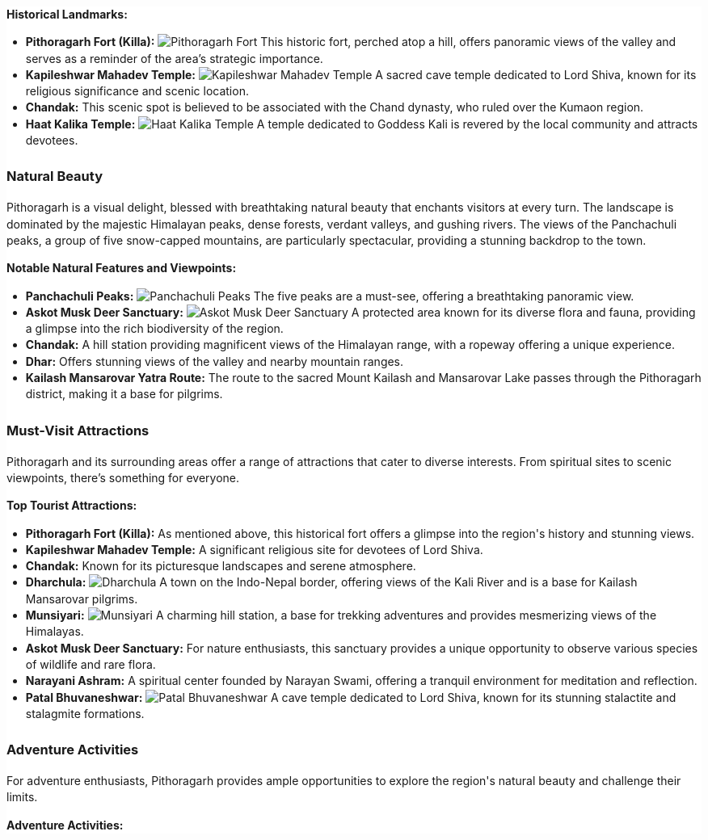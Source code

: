 **Historical Landmarks:**

*   **Pithoragarh Fort (Killa):** <img src="placeholder_image_pithoragarh_fort.jpg" alt="Pithoragarh Fort"> This historic fort, perched atop a hill, offers panoramic views of the valley and serves as a reminder of the area’s strategic importance.
*   **Kapileshwar Mahadev Temple:** <img src="placeholder_image_kapileshwar_temple.jpg" alt="Kapileshwar Mahadev Temple"> A sacred cave temple dedicated to Lord Shiva, known for its religious significance and scenic location.
*   **Chandak:** This scenic spot is believed to be associated with the Chand dynasty, who ruled over the Kumaon region.
*   **Haat Kalika Temple:** <img src="placeholder_image_haat_kalika_temple.jpg" alt="Haat Kalika Temple"> A temple dedicated to Goddess Kali is revered by the local community and attracts devotees.

### **Natural Beauty**

Pithoragarh is a visual delight, blessed with breathtaking natural beauty that enchants visitors at every turn. The landscape is dominated by the majestic Himalayan peaks, dense forests, verdant valleys, and gushing rivers. The views of the Panchachuli peaks, a group of five snow-capped mountains, are particularly spectacular, providing a stunning backdrop to the town.

**Notable Natural Features and Viewpoints:**

*   **Panchachuli Peaks:** <img src="placeholder_image_panchachuli_peaks.jpg" alt="Panchachuli Peaks"> The five peaks are a must-see, offering a breathtaking panoramic view.
*   **Askot Musk Deer Sanctuary:** <img src="placeholder_image_askot_sanctuary.jpg" alt="Askot Musk Deer Sanctuary"> A protected area known for its diverse flora and fauna, providing a glimpse into the rich biodiversity of the region.
*   **Chandak:** A hill station providing magnificent views of the Himalayan range, with a ropeway offering a unique experience.
*   **Dhar:** Offers stunning views of the valley and nearby mountain ranges.
*   **Kailash Mansarovar Yatra Route:** The route to the sacred Mount Kailash and Mansarovar Lake passes through the Pithoragarh district, making it a base for pilgrims.

### **Must-Visit Attractions**

Pithoragarh and its surrounding areas offer a range of attractions that cater to diverse interests. From spiritual sites to scenic viewpoints, there’s something for everyone.

**Top Tourist Attractions:**

*   **Pithoragarh Fort (Killa):** As mentioned above, this historical fort offers a glimpse into the region's history and stunning views.
*   **Kapileshwar Mahadev Temple:** A significant religious site for devotees of Lord Shiva.
*   **Chandak:** Known for its picturesque landscapes and serene atmosphere.
*   **Dharchula:** <img src="placeholder_image_dharchula.jpg" alt="Dharchula"> A town on the Indo-Nepal border, offering views of the Kali River and is a base for Kailash Mansarovar pilgrims.
*   **Munsiyari:** <img src="placeholder_image_munsiyari.jpg" alt="Munsiyari"> A charming hill station, a base for trekking adventures and provides mesmerizing views of the Himalayas.
*   **Askot Musk Deer Sanctuary:** For nature enthusiasts, this sanctuary provides a unique opportunity to observe various species of wildlife and rare flora.
*   **Narayani Ashram:** A spiritual center founded by Narayan Swami, offering a tranquil environment for meditation and reflection.
*   **Patal Bhuvaneshwar:** <img src="placeholder_image_patal_bhuvaneshwar.jpg" alt="Patal Bhuvaneshwar"> A cave temple dedicated to Lord Shiva, known for its stunning stalactite and stalagmite formations.

### **Adventure Activities**

For adventure enthusiasts, Pithoragarh provides ample opportunities to explore the region's natural beauty and challenge their limits.

**Adventure Activities:**
